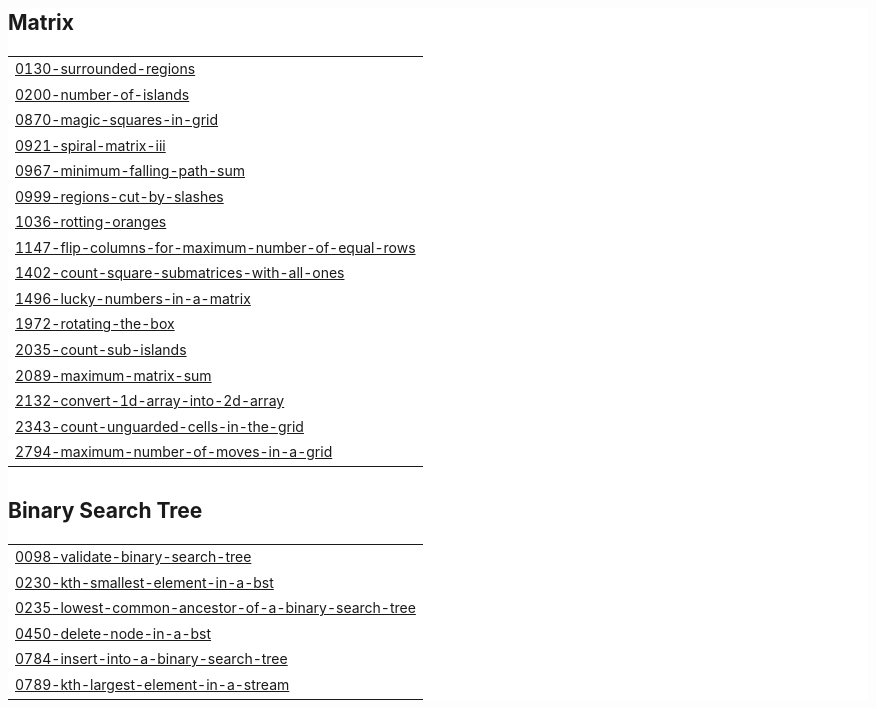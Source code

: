 ## Matrix
|  |
| ------- |
| [0130-surrounded-regions](https://github.com/DC2415/LeetCode-CODE/tree/master/0130-surrounded-regions) |
| [0200-number-of-islands](https://github.com/DC2415/LeetCode-CODE/tree/master/0200-number-of-islands) |
| [0870-magic-squares-in-grid](https://github.com/DC2415/LeetCode-CODE/tree/master/0870-magic-squares-in-grid) |
| [0921-spiral-matrix-iii](https://github.com/DC2415/LeetCode-CODE/tree/master/0921-spiral-matrix-iii) |
| [0967-minimum-falling-path-sum](https://github.com/DC2415/LeetCode-CODE/tree/master/0967-minimum-falling-path-sum) |
| [0999-regions-cut-by-slashes](https://github.com/DC2415/LeetCode-CODE/tree/master/0999-regions-cut-by-slashes) |
| [1036-rotting-oranges](https://github.com/DC2415/LeetCode-CODE/tree/master/1036-rotting-oranges) |
| [1147-flip-columns-for-maximum-number-of-equal-rows](https://github.com/DC2415/LeetCode-CODE/tree/master/1147-flip-columns-for-maximum-number-of-equal-rows) |
| [1402-count-square-submatrices-with-all-ones](https://github.com/DC2415/LeetCode-CODE/tree/master/1402-count-square-submatrices-with-all-ones) |
| [1496-lucky-numbers-in-a-matrix](https://github.com/DC2415/LeetCode-CODE/tree/master/1496-lucky-numbers-in-a-matrix) |
| [1972-rotating-the-box](https://github.com/DC2415/LeetCode-CODE/tree/master/1972-rotating-the-box) |
| [2035-count-sub-islands](https://github.com/DC2415/LeetCode-CODE/tree/master/2035-count-sub-islands) |
| [2089-maximum-matrix-sum](https://github.com/DC2415/LeetCode-CODE/tree/master/2089-maximum-matrix-sum) |
| [2132-convert-1d-array-into-2d-array](https://github.com/DC2415/LeetCode-CODE/tree/master/2132-convert-1d-array-into-2d-array) |
| [2343-count-unguarded-cells-in-the-grid](https://github.com/DC2415/LeetCode-CODE/tree/master/2343-count-unguarded-cells-in-the-grid) |
| [2794-maximum-number-of-moves-in-a-grid](https://github.com/DC2415/LeetCode-CODE/tree/master/2794-maximum-number-of-moves-in-a-grid) |
## Binary Search Tree
|  |
| ------- |
| [0098-validate-binary-search-tree](https://github.com/DC2415/LeetCode-CODE/tree/master/0098-validate-binary-search-tree) |
| [0230-kth-smallest-element-in-a-bst](https://github.com/DC2415/LeetCode-CODE/tree/master/0230-kth-smallest-element-in-a-bst) |
| [0235-lowest-common-ancestor-of-a-binary-search-tree](https://github.com/DC2415/LeetCode-CODE/tree/master/0235-lowest-common-ancestor-of-a-binary-search-tree) |
| [0450-delete-node-in-a-bst](https://github.com/DC2415/LeetCode-CODE/tree/master/0450-delete-node-in-a-bst) |
| [0784-insert-into-a-binary-search-tree](https://github.com/DC2415/LeetCode-CODE/tree/master/0784-insert-into-a-binary-search-tree) |
| [0789-kth-largest-element-in-a-stream](https://github.com/DC2415/LeetCode-CODE/tree/master/0789-kth-largest-element-in-a-stream) |
